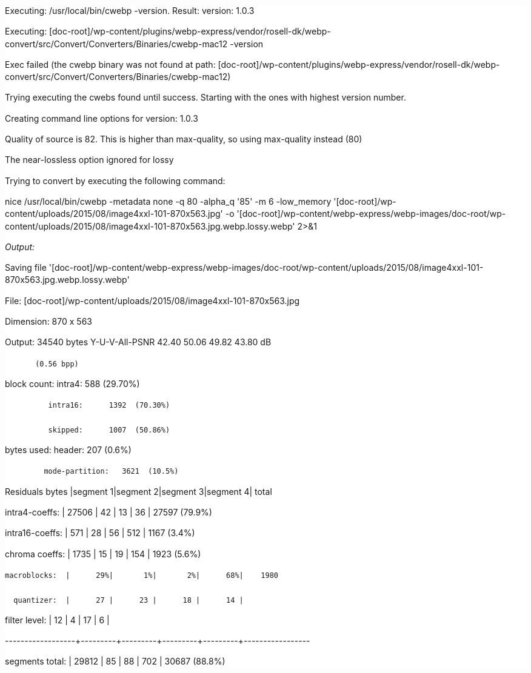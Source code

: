 Executing: /usr/local/bin/cwebp -version. Result: version: 1.0.3

Executing: [doc-root]/wp-content/plugins/webp-express/vendor/rosell-dk/webp-convert/src/Convert/Converters/Binaries/cwebp-mac12 -version

Exec failed (the cwebp binary was not found at path: [doc-root]/wp-content/plugins/webp-express/vendor/rosell-dk/webp-convert/src/Convert/Converters/Binaries/cwebp-mac12)

Trying executing the cwebs found until success. Starting with the ones with highest version number.

Creating command line options for version: 1.0.3

Quality of source is 82. This is higher than max-quality, so using max-quality instead (80)

The near-lossless option ignored for lossy

Trying to convert by executing the following command:

nice /usr/local/bin/cwebp -metadata none -q 80 -alpha_q '85' -m 6 -low_memory '[doc-root]/wp-content/uploads/2015/08/image4xxl-101-870x563.jpg' -o '[doc-root]/wp-content/webp-express/webp-images/doc-root/wp-content/uploads/2015/08/image4xxl-101-870x563.jpg.webp.lossy.webp' 2>&1


*Output:* 

Saving file '[doc-root]/wp-content/webp-express/webp-images/doc-root/wp-content/uploads/2015/08/image4xxl-101-870x563.jpg.webp.lossy.webp'

File:      [doc-root]/wp-content/uploads/2015/08/image4xxl-101-870x563.jpg

Dimension: 870 x 563

Output:    34540 bytes Y-U-V-All-PSNR 42.40 50.06 49.82   43.80 dB

           (0.56 bpp)

block count:  intra4:        588  (29.70%)

              intra16:      1392  (70.30%)

              skipped:      1007  (50.86%)

bytes used:  header:            207  (0.6%)

             mode-partition:   3621  (10.5%)

 Residuals bytes  |segment 1|segment 2|segment 3|segment 4|  total

  intra4-coeffs:  |   27506 |      42 |      13 |      36 |   27597  (79.9%)

 intra16-coeffs:  |     571 |      28 |      56 |     512 |    1167  (3.4%)

  chroma coeffs:  |    1735 |      15 |      19 |     154 |    1923  (5.6%)

    macroblocks:  |      29%|       1%|       2%|      68%|    1980

      quantizer:  |      27 |      23 |      18 |      14 |

   filter level:  |      12 |       4 |      17 |       6 |

------------------+---------+---------+---------+---------+-----------------

 segments total:  |   29812 |      85 |      88 |     702 |   30687  (88.8%)

